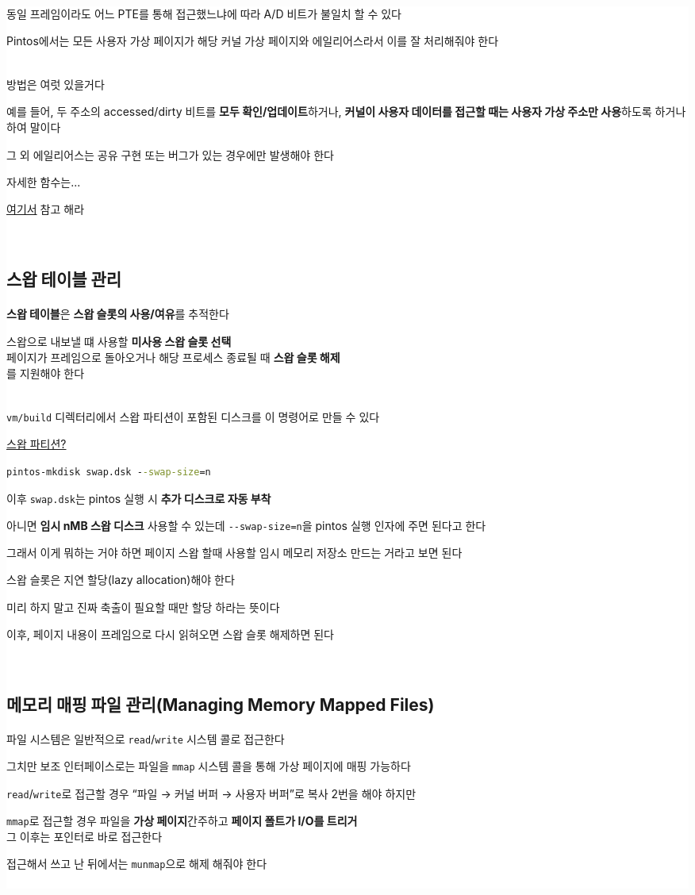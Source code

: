 동일 프레임이라도 어느 PTE를 통해 접근했느냐에 따라 A/D 비트가 불일치 할 수 있다

Pintos에서는 모든 사용자 가상 페이지가 해당 커널 가상 페이지와 에일리어스라서 이를 잘 처리해줘야 한다
<br><br>

방법은 여럿 있을거다

예를 들어, 두 주소의 accessed/dirty 비트를 **모두 확인/업데이트**하거나, **커널이 사용자 데이터를 접근할 때는 사용자 가상 주소만 사용**하도록 하거나 하여 말이다

그 외 에일리어스는 공유 구현 또는 버그가 있는 경우에만 발생해야 한다

자세한 함수는...

[여기서](TIL_0923++.md) 참고 해라

<br>

## 스왑 테이블 관리

**스왑 테이블**은 **스왑 슬롯의 사용/여유**를 추적한다

스왑으로 내보낼 떄 사용할 **미사용 스왑 슬롯 선택**<br>
페이지가 프레임으로 돌아오거나 해당 프로세스 종료될 때 **스왑 슬롯 해제**<br>
를 지원해야 한다
<br><br>

`vm/build` 디렉터리에서 스왑 파티션이 포함된 디스크를 이 명령어로 만들 수 있다

[스왑 파티션?](TIL_0924+.md#스왑-파티션)

```cmd
pintos-mkdisk swap.dsk --swap-size=n
```

이후 `swap.dsk`는 pintos 실행 시 **추가 디스크로 자동 부착**

아니면 **임시 nMB 스왑 디스크** 사용할 수 있는데 `--swap-size=n`을 pintos 실행 인자에 주면 된다고 한다

그래서 이게 뭐하는 거야 하면 페이지 스왑 할때 사용할 임시 메모리 저장소 만드는 거라고 보면 된다

스왑 슬롯은 지연 할당(lazy allocation)해야 한다

미리 하지 말고 진짜 축출이 필요할 때만 할당 하라는 뜻이다

이후, 페이지 내용이 프레임으로 다시 읽혀오면 스왑 슬롯 해제하면 된다

<br>

## 메모리 매핑 파일 관리(Managing Memory Mapped Files)

파일 시스템은 일반적으로 `read`/`write` 시스템 콜로 접근한다

그치만 보조 인터페이스로는 파일을 `mmap` 시스템 콜을 통해 가상 페이지에 매핑 가능하다

`read`/`write`로 접근할 경우 “파일 → 커널 버퍼 → 사용자 버퍼”로 복사 2번을 해야 하지만

`mmap`로 접근할 경우 파일을 **가상 페이지**간주하고 **페이지 폴트가 I/O를 트리거**<br>
그 이후는 포인터로 바로 접근한다

접근해서 쓰고 난 뒤에서는 `munmap`으로 해제 해줘야 한다
<br><br>
